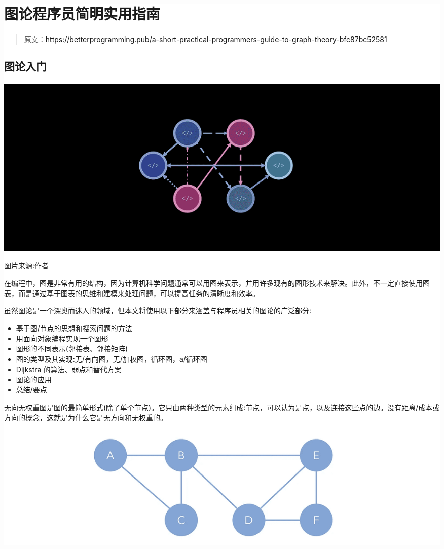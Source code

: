 # 图论程序员简明实用指南

> 原文：<https://betterprogramming.pub/a-short-practical-programmers-guide-to-graph-theory-bfc87bc52581>

## 图论入门

![](img/73122141013a1dc9257331bbd0036b05.png)

图片来源:作者

在编程中，图是非常有用的结构，因为计算机科学问题通常可以用图来表示，并用许多现有的图形技术来解决。此外，不一定直接使用图表，而是通过基于图表的思维和建模来处理问题，可以提高任务的清晰度和效率。

虽然图论是一个深奥而迷人的领域，但本文将使用以下部分来涵盖与程序员相关的图论的广泛部分:

*   基于图/节点的思想和搜索问题的方法
*   用面向对象编程实现一个图形
*   图形的不同表示(邻接表、邻接矩阵)
*   图的类型及其实现:无/有向图，无/加权图，循环图，a/循环图
*   Dijkstra 的算法、弱点和替代方案
*   图论的应用
*   总结/要点

无向无权重图是图的最简单形式(除了单个节点)。它只由两种类型的元素组成:节点，可以认为是点，以及连接这些点的边。没有距离/成本或方向的概念，这就是为什么它是无方向和无权重的。

![](img/181abf595a19ae0000b31763404c3bb9.png)
